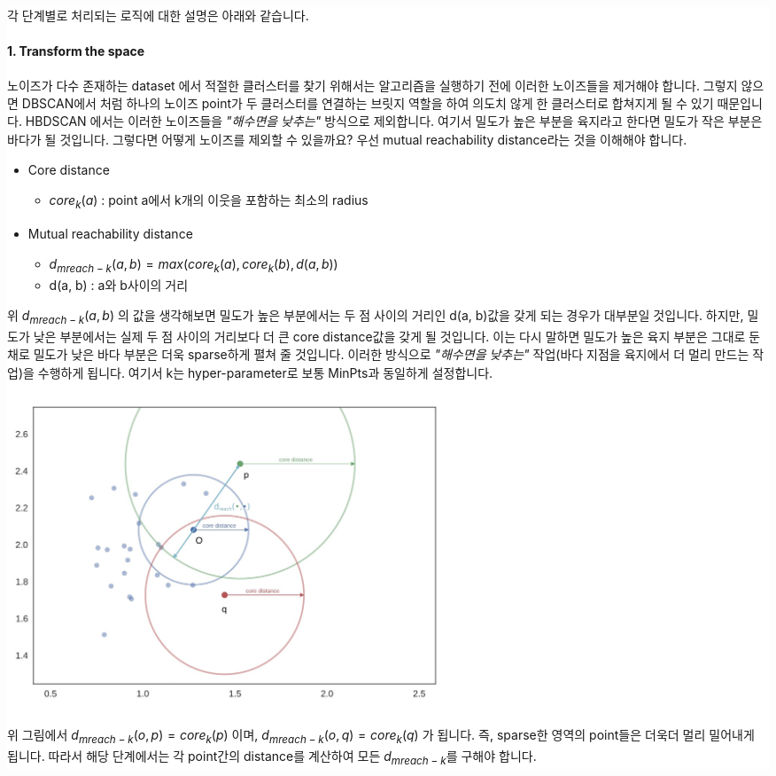 각 단계별로 처리되는 로직에 대한 설명은 아래와 같습니다.

#### 1. Transform the space
노이즈가 다수 존재하는 dataset 에서 적절한 클러스터를 찾기 위해서는 알고리즘을 실행하기 전에 이러한 노이즈들을 제거해야 합니다. 그렇지 않으면 DBSCAN에서 처럼 하나의 노이즈 point가 두 클러스터를 연결하는 브릿지 역할을 하여 의도치 않게 한 클러스터로 합쳐지게 될 수 있기 때문입니다. HBDSCAN 에서는 이러한 노이즈들을 *"해수면을 낮추는"* 방식으로 제외합니다. 여기서 밀도가 높은 부분을 육지라고 한다면 밀도가 작은 부분은 바다가 될 것입니다. 그렇다면 어떻게 노이즈를 제외할 수 있을까요? 우선 mutual reachability distance라는 것을 이해해야 합니다.
* Core distance
  * $core_k(a)$ : point a에서 k개의 이웃을 포함하는 최소의 radius

* Mutual reachability distance
  * $d_{mreach-k}(a,b) = max(core_k(a), core_k(b), d(a, b))$
  * d(a, b) : a와 b사이의 거리

위 $d_{mreach-k}(a,b)$ 의 값을 생각해보면 밀도가 높은 부분에서는 두 점 사이의 거리인 d(a, b)값을 갖게 되는 경우가 대부분일 것입니다. 하지만, 밀도가 낮은 부분에서는 실제 두 점 사이의 거리보다 더 큰 core distance값을 갖게 될 것입니다. 이는 다시 말하면 밀도가 높은 육지 부분은 그대로 둔 채로 밀도가 낮은 바다 부분은 더욱 sparse하게 펼쳐 줄 것입니다. 이러한 방식으로 *"해수면을 낮추는"* 작업(바다 지점을 육지에서 더 멀리 만드는 작업)을 수행하게 됩니다. 여기서 k는 hyper-parameter로 보통 MinPts과 동일하게 설정합니다.

<img src="/assets/images/Clustering-hdbscan/hdbscan_1.jpg " width="500">

위 그림에서 $d_{mreach-k}(o,p) = core_k(p)$ 이며, $d_{mreach-k}(o,q) = core_k(q)$ 가 됩니다. 즉, sparse한 영역의 point들은 더욱더 멀리 밀어내게 됩니다.
따라서 해당 단계에서는 각 point간의 distance를 계산하여 모든 $d_{mreach-k}$를 구해야 합니다.
